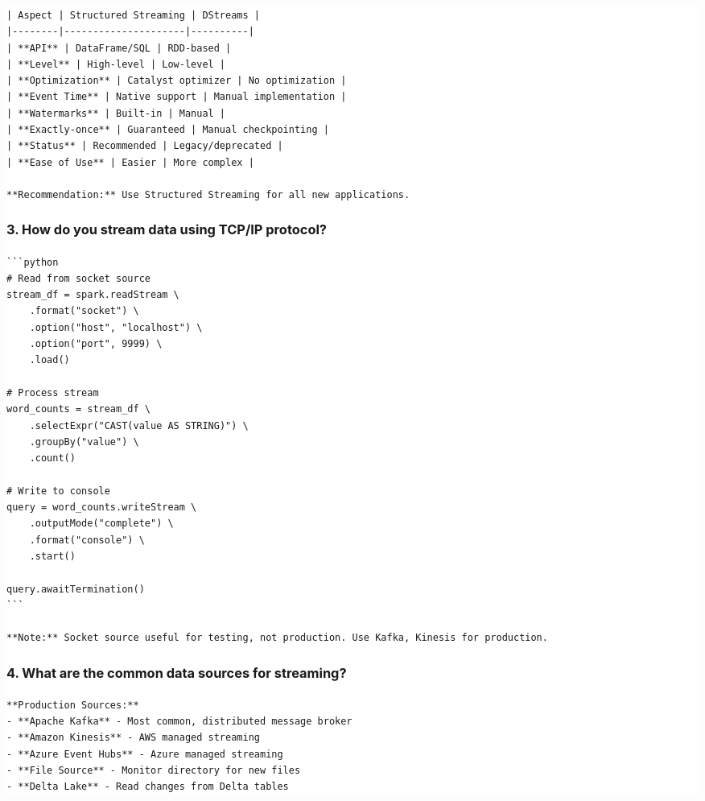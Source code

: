     | Aspect | Structured Streaming | DStreams |
    |--------|---------------------|----------|
    | **API** | DataFrame/SQL | RDD-based |
    | **Level** | High-level | Low-level |
    | **Optimization** | Catalyst optimizer | No optimization |
    | **Event Time** | Native support | Manual implementation |
    | **Watermarks** | Built-in | Manual |
    | **Exactly-once** | Guaranteed | Manual checkpointing |
    | **Status** | Recommended | Legacy/deprecated |
    | **Ease of Use** | Easier | More complex |

    **Recommendation:** Use Structured Streaming for all new applications.

### 3. How do you stream data using TCP/IP protocol?

    ```python
    # Read from socket source
    stream_df = spark.readStream \
        .format("socket") \
        .option("host", "localhost") \
        .option("port", 9999) \
        .load()
    
    # Process stream
    word_counts = stream_df \
        .selectExpr("CAST(value AS STRING)") \
        .groupBy("value") \
        .count()
    
    # Write to console
    query = word_counts.writeStream \
        .outputMode("complete") \
        .format("console") \
        .start()
    
    query.awaitTermination()
    ```

    **Note:** Socket source useful for testing, not production. Use Kafka, Kinesis for production.

### 4. What are the common data sources for streaming?

    **Production Sources:**
    - **Apache Kafka** - Most common, distributed message broker
    - **Amazon Kinesis** - AWS managed streaming
    - **Azure Event Hubs** - Azure managed streaming
    - **File Source** - Monitor directory for new files
    - **Delta Lake** - Read changes from Delta tables
